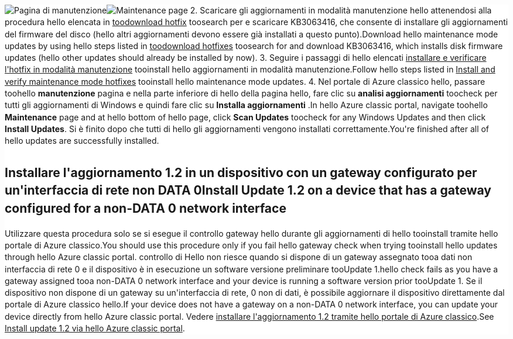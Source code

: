    <span data-ttu-id="3d976-143">![Pagina di manutenzione](./media/storsimple-install-update-1/InstallUpdate12_10M.png "Pagina Manutenzione")</span><span class="sxs-lookup"><span data-stu-id="3d976-143">![Maintenance page](./media/storsimple-install-update-1/InstallUpdate12_10M.png "Maintenance page")</span></span>
2. <span data-ttu-id="3d976-144">Scaricare gli aggiornamenti in modalità manutenzione hello attenendosi alla procedura hello elencata in [toodownload hotfix](#to-download-hotfixes) toosearch per e scaricare KB3063416, che consente di installare gli aggiornamenti del firmware del disco (hello altri aggiornamenti devono essere già installati a questo punto).</span><span class="sxs-lookup"><span data-stu-id="3d976-144">Download hello maintenance mode updates by using hello steps listed in [toodownload hotfixes](#to-download-hotfixes) toosearch for and download KB3063416, which installs disk firmware updates (hello other updates should already be installed by now).</span></span>
3. <span data-ttu-id="3d976-145">Seguire i passaggi di hello elencati [installare e verificare l'hotfix in modalità manutenzione](#to-install-and-verify-maintenance-mode-hotfixes) tooinstall hello aggiornamenti in modalità manutenzione.</span><span class="sxs-lookup"><span data-stu-id="3d976-145">Follow hello steps listed in [Install and verify maintenance mode hotfixes](#to-install-and-verify-maintenance-mode-hotfixes) tooinstall hello maintenance mode updates.</span></span>
4. <span data-ttu-id="3d976-146">Nel portale di Azure classico hello, passare toohello **manutenzione** pagina e nella parte inferiore di hello della pagina hello, fare clic su **analisi aggiornamenti** toocheck per tutti gli aggiornamenti di Windows e quindi fare clic su **Installa aggiornamenti** .</span><span class="sxs-lookup"><span data-stu-id="3d976-146">In hello Azure classic portal, navigate toohello **Maintenance** page and at hello bottom of hello page, click **Scan Updates** toocheck for any Windows Updates and then click **Install Updates**.</span></span> <span data-ttu-id="3d976-147">Si è finito dopo che tutti di hello gli aggiornamenti vengono installati correttamente.</span><span class="sxs-lookup"><span data-stu-id="3d976-147">You're finished after all of hello updates are successfully installed.</span></span>

## <a name="install-update-12-on-a-device-that-has-a-gateway-configured-for-a-non-data-0-network-interface"></a><span data-ttu-id="3d976-148">Installare l'aggiornamento 1.2 in un dispositivo con un gateway configurato per un'interfaccia di rete non DATA 0</span><span class="sxs-lookup"><span data-stu-id="3d976-148">Install Update 1.2 on a device that has a gateway configured for a non-DATA 0 network interface</span></span>
<span data-ttu-id="3d976-149">Utilizzare questa procedura solo se si esegue il controllo gateway hello durante gli aggiornamenti di hello tooinstall tramite hello portale di Azure classico.</span><span class="sxs-lookup"><span data-stu-id="3d976-149">You should use this procedure only if you fail hello gateway check when trying tooinstall hello updates through hello Azure classic portal.</span></span> <span data-ttu-id="3d976-150">controllo di Hello non riesce quando si dispone di un gateway assegnato tooa dati non interfaccia di rete 0 e il dispositivo è in esecuzione un software versione preliminare tooUpdate 1.</span><span class="sxs-lookup"><span data-stu-id="3d976-150">hello check fails as you have a gateway assigned tooa non-DATA 0 network interface and your device is running a software version prior tooUpdate 1.</span></span> <span data-ttu-id="3d976-151">Se il dispositivo non dispone di un gateway su un'interfaccia di rete, 0 non di dati, è possibile aggiornare il dispositivo direttamente dal portale di Azure classico hello.</span><span class="sxs-lookup"><span data-stu-id="3d976-151">If your device does not have a gateway on a non-DATA 0 network interface, you can update your device directly from hello Azure classic portal.</span></span> <span data-ttu-id="3d976-152">Vedere [installare l'aggiornamento 1.2 tramite hello portale di Azure classico](#install-update-1.2-via-the-azure-classic-portal).</span><span class="sxs-lookup"><span data-stu-id="3d976-152">See [Install update 1.2 via hello Azure classic portal](#install-update-1.2-via-the-azure-classic-portal).</span></span>
